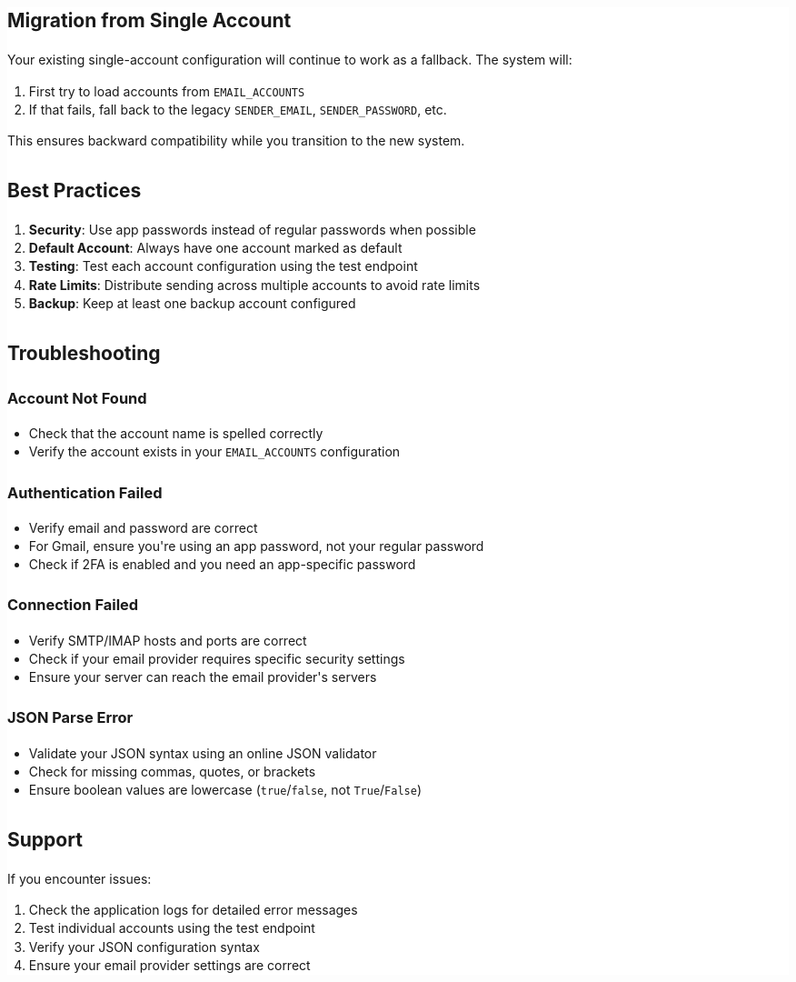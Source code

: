 ## Migration from Single Account

Your existing single-account configuration will continue to work as a fallback. The system will:

1. First try to load accounts from `EMAIL_ACCOUNTS`
2. If that fails, fall back to the legacy `SENDER_EMAIL`, `SENDER_PASSWORD`, etc.

This ensures backward compatibility while you transition to the new system.

## Best Practices

1. **Security**: Use app passwords instead of regular passwords when possible
2. **Default Account**: Always have one account marked as default
3. **Testing**: Test each account configuration using the test endpoint
4. **Rate Limits**: Distribute sending across multiple accounts to avoid rate limits
5. **Backup**: Keep at least one backup account configured

## Troubleshooting

### Account Not Found
- Check that the account name is spelled correctly
- Verify the account exists in your `EMAIL_ACCOUNTS` configuration

### Authentication Failed
- Verify email and password are correct
- For Gmail, ensure you're using an app password, not your regular password
- Check if 2FA is enabled and you need an app-specific password

### Connection Failed
- Verify SMTP/IMAP hosts and ports are correct
- Check if your email provider requires specific security settings
- Ensure your server can reach the email provider's servers

### JSON Parse Error
- Validate your JSON syntax using an online JSON validator
- Check for missing commas, quotes, or brackets
- Ensure boolean values are lowercase (`true`/`false`, not `True`/`False`)

## Support

If you encounter issues:
1. Check the application logs for detailed error messages
2. Test individual accounts using the test endpoint
3. Verify your JSON configuration syntax
4. Ensure your email provider settings are correct 